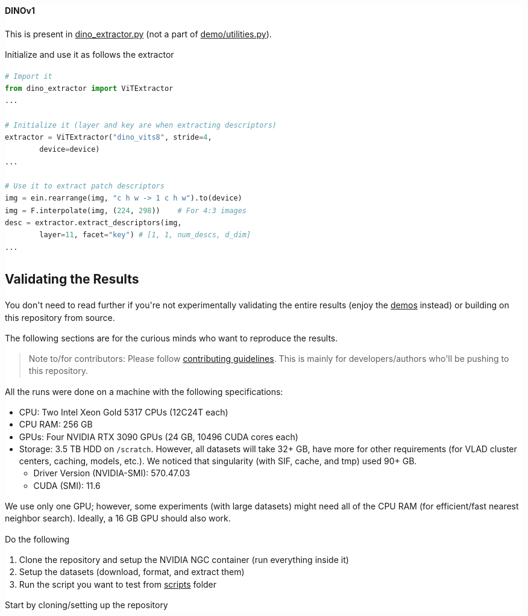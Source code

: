 #### DINOv1

This is present in [dino_extractor.py](./dino_extractor.py) (not a part of [demo/utilities.py](./demo/utilities.py)).

Initialize and use it as follows the extractor

```py
# Import it
from dino_extractor import ViTExtractor
...

# Initialize it (layer and key are when extracting descriptors)
extractor = ViTExtractor("dino_vits8", stride=4, 
        device=device)
...

# Use it to extract patch descriptors
img = ein.rearrange(img, "c h w -> 1 c h w").to(device)
img = F.interpolate(img, (224, 298))    # For 4:3 images
desc = extractor.extract_descriptors(img,
        layer=11, facet="key") # [1, 1, num_descs, d_dim]
...
```

## Validating the Results

You don't need to read further if you're not experimentally validating the entire results (enjoy the [demos](./demo/) instead) or building on this repository from source.

The following sections are for the curious minds who want to reproduce the results.

> Note to/for contributors: Please follow [contributing guidelines](./CONTRIBUTING.md). This is mainly for developers/authors who'll be pushing to this repository.

All the runs were done on a machine with the following specifications:

- CPU: Two Intel Xeon Gold 5317 CPUs (12C24T each)
- CPU RAM: 256 GB
- GPUs: Four NVIDIA RTX 3090 GPUs (24 GB, 10496 CUDA cores each)
- Storage: 3.5 TB HDD on `/scratch`. However, all datasets will take 32+ GB, have more for other requirements (for VLAD cluster centers, caching, models, etc.). We noticed that singularity (with SIF, cache, and tmp) used 90+ GB.
    - Driver Version (NVIDIA-SMI): 570.47.03
    - CUDA (SMI): 11.6

We use only one GPU; however, some experiments (with large datasets) might need all of the CPU RAM (for efficient/fast nearest neighbor search). Ideally, a 16 GB GPU should also work.

Do the following

1. Clone the repository and setup the NVIDIA NGC container (run everything inside it)
2. Setup the datasets (download, format, and extract them)
3. Run the script you want to test from [scripts](./scripts/) folder

Start by cloning/setting up the repository


[public-release-link]: https://iiitaphyd-my.sharepoint.com/:f:/g/personal/robotics_iiit_ac_in/EtpBLzBFfqdHljqQMnm6xdoBzW-4KFLXieXDVN4vPg84Lg?e=BP6ZW1